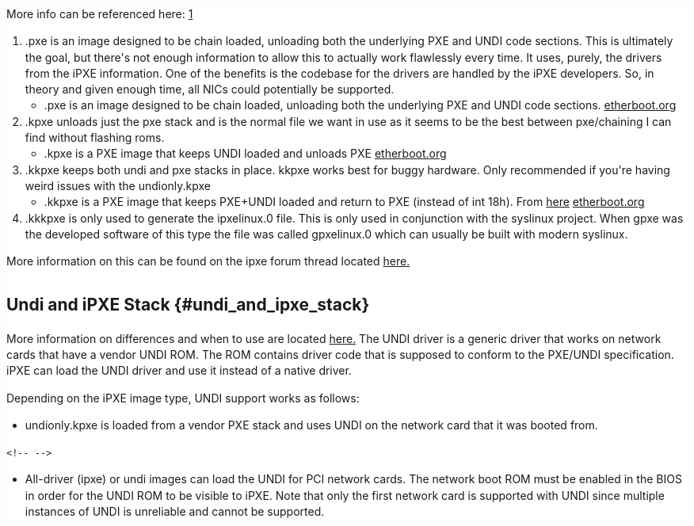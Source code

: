 More info can be referenced here:
[1](http://etherboot.org/wiki/gpxe_imagetypes)

1.  .pxe is an image designed to be chain loaded, unloading both the
    underlying PXE and UNDI code sections. This is ultimately the goal,
    but there\'s not enough information to allow this to actually work
    flawlessly every time. It uses, purely, the drivers from the iPXE
    information. One of the benefits is the codebase for the drivers are
    handled by the iPXE developers. So, in theory and given enough time,
    all NICs could potentially be supported.
    -   .pxe is an image designed to be chain loaded, unloading both the
        underlying PXE and UNDI code sections.
        [etherboot.org](http://etherboot.org/wiki/gpxe_imagetypes)
2.  .kpxe unloads just the pxe stack and is the normal file we want in
    use as it seems to be the best between pxe/chaining I can find
    without flashing roms.
    -   .kpxe is a PXE image that keeps UNDI loaded and unloads PXE
        [etherboot.org](http://etherboot.org/wiki/gpxe_imagetypes)
3.  .kkpxe keeps both undi and pxe stacks in place. kkpxe works best for
    buggy hardware. Only recommended if you\'re having weird issues with
    the undionly.kpxe
    -   .kkpxe is a PXE image that keeps PXE+UNDI loaded and return to
        PXE (instead of int 18h). From
        [here](http://www.etherboot.org/wiki/soc/2008/stefanha/journal/week8)
        [etherboot.org](http://etherboot.org/wiki/gpxe_imagetypes)
4.  .kkkpxe is only used to generate the ipxelinux.0 file. This is only
    used in conjunction with the syslinux project. When gpxe was the
    developed software of this type the file was called gpxelinux.0
    which can usually be built with modern syslinux.

More information on this can be found on the ipxe forum thread located
[here.](http://forum.ipxe.org/showthread.php?tid=6989)

## Undi and iPXE Stack {#undi_and_ipxe_stack}

More information on differences and when to use are located
[here.](http://forum.ipxe.org/showthread.php?tid=6989) The UNDI driver
is a generic driver that works on network cards that have a vendor UNDI
ROM. The ROM contains driver code that is supposed to conform to the
PXE/UNDI specification. iPXE can load the UNDI driver and use it instead
of a native driver.

Depending on the iPXE image type, UNDI support works as follows:

-   undionly.kpxe is loaded from a vendor PXE stack and uses UNDI on the
    network card that it was booted from.

```{=html}
<!-- -->
```
-   All-driver (ipxe) or undi images can load the UNDI for PCI network
    cards. The network boot ROM must be enabled in the BIOS in order for
    the UNDI ROM to be visible to iPXE. Note that only the first network
    card is supported with UNDI since multiple instances of UNDI is
    unreliable and cannot be supported.
